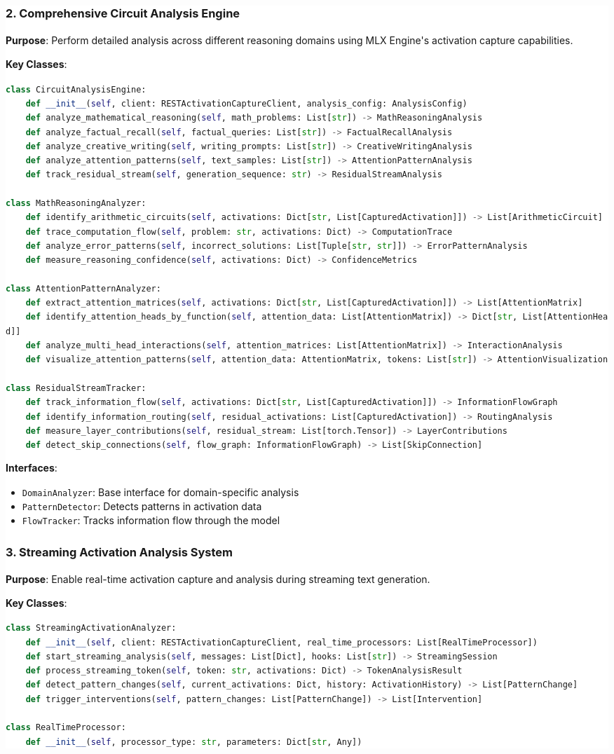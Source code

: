 ### 2. Comprehensive Circuit Analysis Engine

**Purpose**: Perform detailed analysis across different reasoning domains using MLX Engine's activation capture capabilities.

**Key Classes**:
```python
class CircuitAnalysisEngine:
    def __init__(self, client: RESTActivationCaptureClient, analysis_config: AnalysisConfig)
    def analyze_mathematical_reasoning(self, math_problems: List[str]) -> MathReasoningAnalysis
    def analyze_factual_recall(self, factual_queries: List[str]) -> FactualRecallAnalysis
    def analyze_creative_writing(self, writing_prompts: List[str]) -> CreativeWritingAnalysis
    def analyze_attention_patterns(self, text_samples: List[str]) -> AttentionPatternAnalysis
    def track_residual_stream(self, generation_sequence: str) -> ResidualStreamAnalysis

class MathReasoningAnalyzer:
    def identify_arithmetic_circuits(self, activations: Dict[str, List[CapturedActivation]]) -> List[ArithmeticCircuit]
    def trace_computation_flow(self, problem: str, activations: Dict) -> ComputationTrace
    def analyze_error_patterns(self, incorrect_solutions: List[Tuple[str, str]]) -> ErrorPatternAnalysis
    def measure_reasoning_confidence(self, activations: Dict) -> ConfidenceMetrics

class AttentionPatternAnalyzer:
    def extract_attention_matrices(self, activations: Dict[str, List[CapturedActivation]]) -> List[AttentionMatrix]
    def identify_attention_heads_by_function(self, attention_data: List[AttentionMatrix]) -> Dict[str, List[AttentionHead]]
    def analyze_multi_head_interactions(self, attention_matrices: List[AttentionMatrix]) -> InteractionAnalysis
    def visualize_attention_patterns(self, attention_data: AttentionMatrix, tokens: List[str]) -> AttentionVisualization

class ResidualStreamTracker:
    def track_information_flow(self, activations: Dict[str, List[CapturedActivation]]) -> InformationFlowGraph
    def identify_information_routing(self, residual_activations: List[CapturedActivation]) -> RoutingAnalysis
    def measure_layer_contributions(self, residual_stream: List[torch.Tensor]) -> LayerContributions
    def detect_skip_connections(self, flow_graph: InformationFlowGraph) -> List[SkipConnection]
```

**Interfaces**:
- `DomainAnalyzer`: Base interface for domain-specific analysis
- `PatternDetector`: Detects patterns in activation data
- `FlowTracker`: Tracks information flow through the model

### 3. Streaming Activation Analysis System

**Purpose**: Enable real-time activation capture and analysis during streaming text generation.

**Key Classes**:
```python
class StreamingActivationAnalyzer:
    def __init__(self, client: RESTActivationCaptureClient, real_time_processors: List[RealTimeProcessor])
    def start_streaming_analysis(self, messages: List[Dict], hooks: List[str]) -> StreamingSession
    def process_streaming_token(self, token: str, activations: Dict) -> TokenAnalysisResult
    def detect_pattern_changes(self, current_activations: Dict, history: ActivationHistory) -> List[PatternChange]
    def trigger_interventions(self, pattern_changes: List[PatternChange]) -> List[Intervention]

class RealTimeProcessor:
    def __init__(self, processor_type: str, parameters: Dict[str, Any])
```